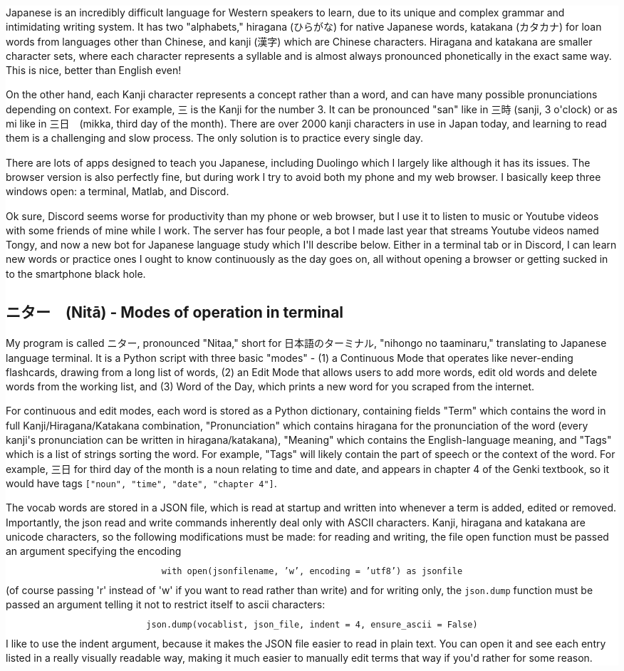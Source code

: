 Japanese is an incredibly difficult language for Western speakers to learn, due to its unique and complex grammar and intimidating writing system. It has two "alphabets," hiragana (ひらがな) for native Japanese words, katakana (カタカナ) for loan words from languages other than Chinese, and kanji (漢字) which are Chinese characters. Hiragana and katakana are smaller character sets, where each character represents a syllable and is almost always pronounced phonetically in the exact same way. This is nice, better than English even!

On the other hand, each Kanji character represents a concept rather than a word, and can have many possible pronunciations depending on context. For example, 三 is the Kanji for the number 3. It can be pronounced "san" like in 三時 (sanji, 3 o'clock) or as mi like in 三日　(mikka, third day of the month). There are over 2000 kanji characters in use in Japan today, and learning to read them is a challenging and slow process. The only solution is to practice every single day.

There are lots of apps designed to teach you Japanese, including Duolingo which I largely like although it has its issues. The browser version is also perfectly fine, but during work I try to avoid both my phone and my web browser. I basically keep three windows open: a terminal, Matlab, and Discord.

Ok sure, Discord seems worse for productivity than my phone or web browser, but I use it to listen to music or Youtube videos with some friends of mine while I work. The server has four people, a bot I made last year that streams Youtube videos named Tongy, and now a new bot for Japanese language study which I'll describe below. Either in a terminal tab or in Discord, I can learn new words or practice ones I ought to know continuously as the day goes on, all without opening a browser or getting sucked in to the smartphone black hole.

## ニター　(Nitā) - Modes of operation in terminal
My program is called ニター, pronounced "Nitaa," short for 日本語のターミナル, "nihongo no taaminaru," translating to Japanese language terminal. It is a Python script with three basic "modes" - (1) a Continuous Mode that operates like never-ending flashcards, drawing from a long list of words, (2) an Edit Mode that allows users to add more words, edit old words and delete words from the working list, and (3) Word of the Day, which prints a new word for you scraped from the internet.

For continuous and edit modes, each word is stored as a Python dictionary, containing fields "Term" which contains the word in full Kanji/Hiragana/Katakana combination, "Pronunciation" which contains hiragana for the pronunciation of the word (every kanji's pronunciation can be written in hiragana/katakana), "Meaning" which contains the English-language meaning, and "Tags" which is a list of strings sorting the word. For example, "Tags" will likely contain the part of speech or the context of the word. For example, 三日 for third day of the month is a noun relating to time and date, and appears in chapter 4 of the Genki textbook, so it would have tags $\texttt{["noun", "time", "date", "chapter 4"]}$.

The vocab words are stored in a JSON file, which is read at startup and written into whenever a term is added, edited or removed. Importantly, the json read and write commands inherently deal only with ASCII characters. Kanji, hiragana and katakana are unicode characters, so the following modifications must be made: for reading and writing, the file open function must be passed an argument specifying the encoding
$$\texttt{with open(jsonfilename, 'w', encoding = 'utf8') as jsonfile}$$
(of course passing 'r' instead of 'w' if you want to read rather than write) and for writing only, the $\texttt{json.dump}$ function must be passed an argument telling it not to restrict itself to ascii characters:
$$\texttt{json.dump(vocablist, json\_file, indent = 4, ensure\_ascii = False)}$$
I like to use the indent argument, because it makes the JSON file easier to read in plain text. You can open it and see each entry listed in a really visually readable way, making it much easier to manually edit terms that way if you'd rather for some reason.
